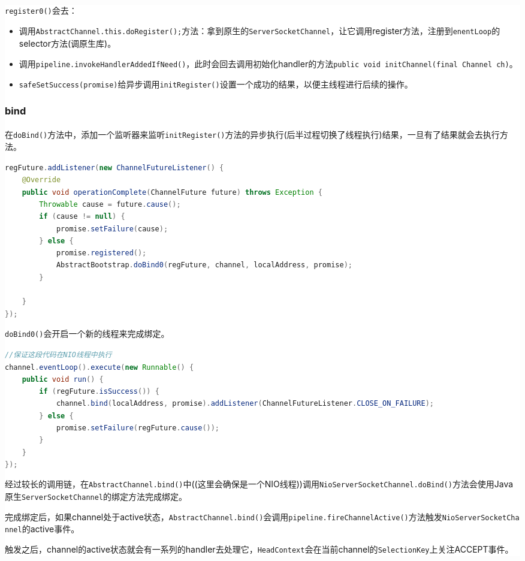 `register0()`会去：

* 调用`AbstractChannel.this.doRegister();`方法：拿到原生的`ServerSocketChannel`，让它调用register方法，注册到`enentLoop`的selector方法(调原生库)。

* 调用`pipeline.invokeHandlerAddedIfNeed()`，此时会回去调用初始化handler的方法`public void initChannel(final Channel ch)`。
* `safeSetSuccess(promise)`给异步调用`initRegister()`设置一个成功的结果，以便主线程进行后续的操作。



### bind

在`doBind()`方法中，添加一个监听器来监听`initRegister()`方法的异步执行(后半过程切换了线程执行)结果，一旦有了结果就会去执行方法。

```java
regFuture.addListener(new ChannelFutureListener() {
    @Override
    public void operationComplete(ChannelFuture future) throws Exception {
        Throwable cause = future.cause();
        if (cause != null) {
            promise.setFailure(cause);
        } else {
            promise.registered();
            AbstractBootstrap.doBind0(regFuture, channel, localAddress, promise);
        }

    }
});
```

`doBind0()`会开启一个新的线程来完成绑定。

```java
//保证这段代码在NIO线程中执行
channel.eventLoop().execute(new Runnable() {
    public void run() {
        if (regFuture.isSuccess()) {
            channel.bind(localAddress, promise).addListener(ChannelFutureListener.CLOSE_ON_FAILURE);
        } else {
            promise.setFailure(regFuture.cause());
        }
    }
});
```

经过较长的调用链，在`AbstractChannel.bind()`中((这里会确保是一个NIO线程))调用`NioServerSocketChannel.doBind()`方法会使用Java原生`ServerSocketChannel`的绑定方法完成绑定。

完成绑定后，如果channel处于active状态，`AbstractChannel.bind()`会调用`pipeline.fireChannelActive()`方法触发`NioServerSocketChannel`的active事件。



触发之后，channel的active状态就会有一系列的handler去处理它，`HeadContext`会在当前channel的`SelectionKey`上关注ACCEPT事件。

